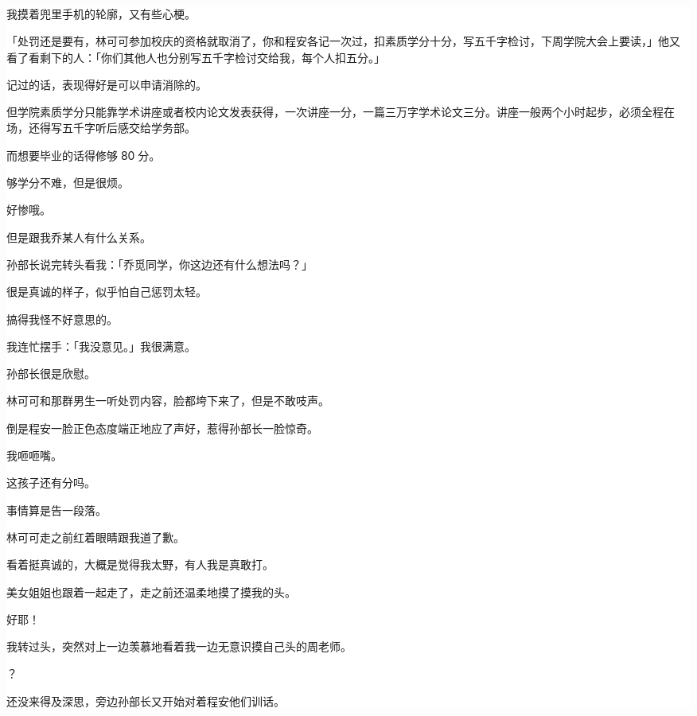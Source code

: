 我摸着兜里手机的轮廓，又有些心梗。


「处罚还是要有，林可可参加校庆的资格就取消了，你和程安各记一次过，扣素质学分十分，写五千字检讨，下周学院大会上要读，」他又看了看剩下的人：「你们其他人也分别写五千字检讨交给我，每个人扣五分。」


记过的话，表现得好是可以申请消除的。


但学院素质学分只能靠学术讲座或者校内论文发表获得，一次讲座一分，一篇三万字学术论文三分。讲座一般两个小时起步，必须全程在场，还得写五千字听后感交给学务部。


而想要毕业的话得修够 80 分。


够学分不难，但是很烦。


好惨哦。


但是跟我乔某人有什么关系。


孙部长说完转头看我：「乔觅同学，你这边还有什么想法吗？」


很是真诚的样子，似乎怕自己惩罚太轻。


搞得我怪不好意思的。


我连忙摆手：「我没意见。」我很满意。


孙部长很是欣慰。


林可可和那群男生一听处罚内容，脸都垮下来了，但是不敢吱声。


倒是程安一脸正色态度端正地应了声好，惹得孙部长一脸惊奇。


我咂咂嘴。


这孩子还有分吗。


事情算是告一段落。


林可可走之前红着眼睛跟我道了歉。


看着挺真诚的，大概是觉得我太野，有人我是真敢打。


美女姐姐也跟着一起走了，走之前还温柔地摸了摸我的头。


好耶！


我转过头，突然对上一边羡慕地看着我一边无意识摸自己头的周老师。


？


还没来得及深思，旁边孙部长又开始对着程安他们训话。
